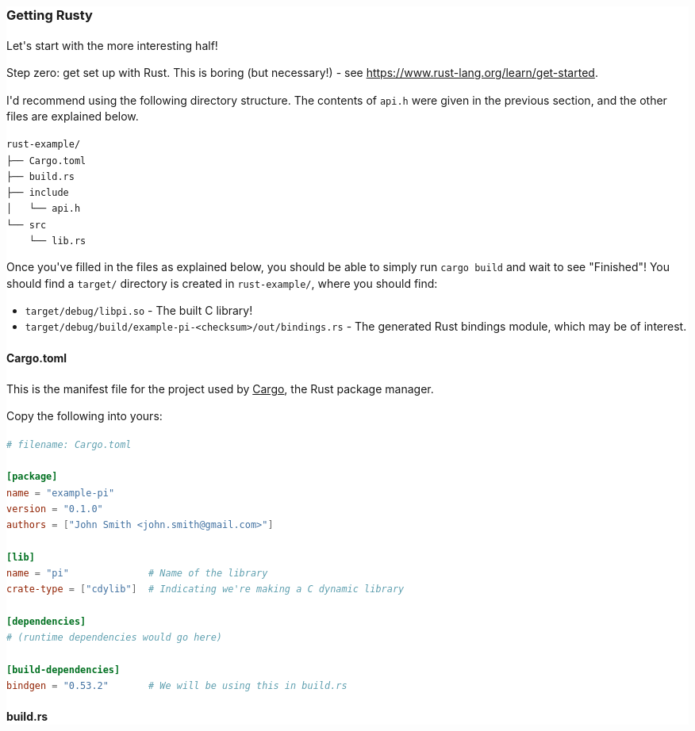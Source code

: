 ### Getting Rusty

Let's start with the more interesting half!

Step zero: get set up with Rust. This is boring (but necessary!) - see <https://www.rust-lang.org/learn/get-started>.

I'd recommend using the following directory structure. The contents of `api.h` were given in the previous section, and the other files are explained below.

```
rust-example/
├── Cargo.toml
├── build.rs
├── include
│   └── api.h
└── src
    └── lib.rs
```

Once you've filled in the files as explained below, you should be able to simply run `cargo build` and wait to see "Finished"! You should find a `target/` directory is created in `rust-example/`, where you should find:

 * `target/debug/libpi.so` - The built C library!
 * `target/debug/build/example-pi-<checksum>/out/bindings.rs` - The generated Rust bindings module, which may be of interest.


#### Cargo.toml

This is the manifest file for the project used by [Cargo](https://doc.rust-lang.org/cargo/), the Rust package manager.

Copy the following into yours:

```toml
# filename: Cargo.toml

[package]
name = "example-pi"
version = "0.1.0"
authors = ["John Smith <john.smith@gmail.com>"]

[lib]
name = "pi"              # Name of the library
crate-type = ["cdylib"]  # Indicating we're making a C dynamic library

[dependencies]
# (runtime dependencies would go here)

[build-dependencies]
bindgen = "0.53.2"       # We will be using this in build.rs
```


#### build.rs
